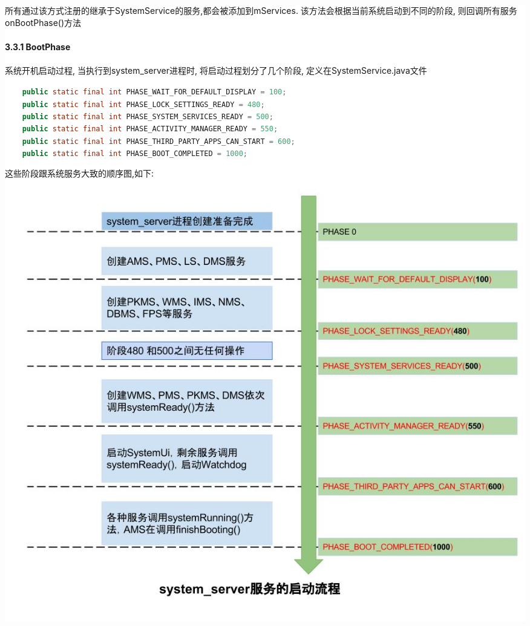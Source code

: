 所有通过该方式注册的继承于SystemService的服务,都会被添加到mServices. 该方法会根据当前系统启动到不同的阶段, 则回调所有服务onBootPhase()方法

#### 3.3.1 BootPhase
系统开机启动过程, 当执行到system_server进程时, 将启动过程划分了几个阶段, 定义在SystemService.java文件

```java
    public static final int PHASE_WAIT_FOR_DEFAULT_DISPLAY = 100; 
    public static final int PHASE_LOCK_SETTINGS_READY = 480;
    public static final int PHASE_SYSTEM_SERVICES_READY = 500;
    public static final int PHASE_ACTIVITY_MANAGER_READY = 550;
    public static final int PHASE_THIRD_PARTY_APPS_CAN_START = 600;
    public static final int PHASE_BOOT_COMPLETED = 1000;
```

这些阶段跟系统服务大致的顺序图,如下:

![system_server服务启动流程](../images/boot/systemServer/system_server_boot_process.jpg)
